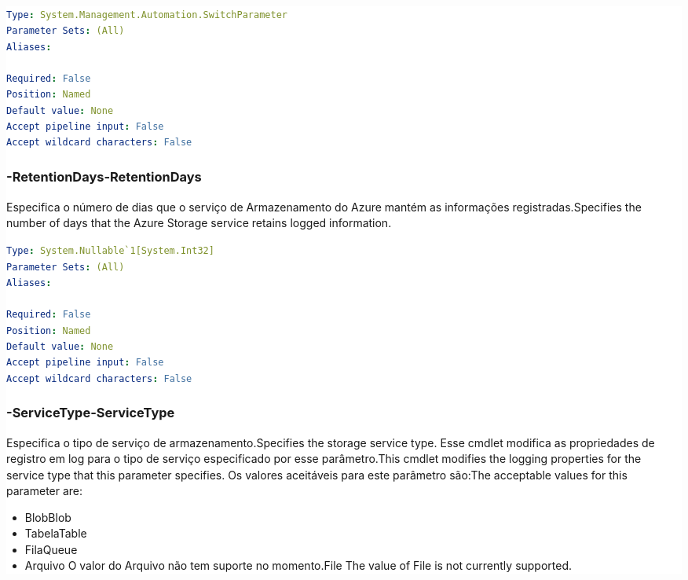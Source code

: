 ```yaml
Type: System.Management.Automation.SwitchParameter
Parameter Sets: (All)
Aliases:

Required: False
Position: Named
Default value: None
Accept pipeline input: False
Accept wildcard characters: False
```

### <span data-ttu-id="8e239-130">-RetentionDays</span><span class="sxs-lookup"><span data-stu-id="8e239-130">-RetentionDays</span></span>
<span data-ttu-id="8e239-131">Especifica o número de dias que o serviço de Armazenamento do Azure mantém as informações registradas.</span><span class="sxs-lookup"><span data-stu-id="8e239-131">Specifies the number of days that the Azure Storage service retains logged information.</span></span>

```yaml
Type: System.Nullable`1[System.Int32]
Parameter Sets: (All)
Aliases:

Required: False
Position: Named
Default value: None
Accept pipeline input: False
Accept wildcard characters: False
```

### <span data-ttu-id="8e239-132">-ServiceType</span><span class="sxs-lookup"><span data-stu-id="8e239-132">-ServiceType</span></span>
<span data-ttu-id="8e239-133">Especifica o tipo de serviço de armazenamento.</span><span class="sxs-lookup"><span data-stu-id="8e239-133">Specifies the storage service type.</span></span>
<span data-ttu-id="8e239-134">Esse cmdlet modifica as propriedades de registro em log para o tipo de serviço especificado por esse parâmetro.</span><span class="sxs-lookup"><span data-stu-id="8e239-134">This cmdlet modifies the logging properties for the service type that this parameter specifies.</span></span>
<span data-ttu-id="8e239-135">Os valores aceitáveis para este parâmetro são:</span><span class="sxs-lookup"><span data-stu-id="8e239-135">The acceptable values for this parameter are:</span></span>
- <span data-ttu-id="8e239-136">Blob</span><span class="sxs-lookup"><span data-stu-id="8e239-136">Blob</span></span> 
- <span data-ttu-id="8e239-137">Tabela</span><span class="sxs-lookup"><span data-stu-id="8e239-137">Table</span></span>
- <span data-ttu-id="8e239-138">Fila</span><span class="sxs-lookup"><span data-stu-id="8e239-138">Queue</span></span>
- <span data-ttu-id="8e239-139">Arquivo O valor do Arquivo não tem suporte no momento.</span><span class="sxs-lookup"><span data-stu-id="8e239-139">File The value of File is not currently supported.</span></span>
